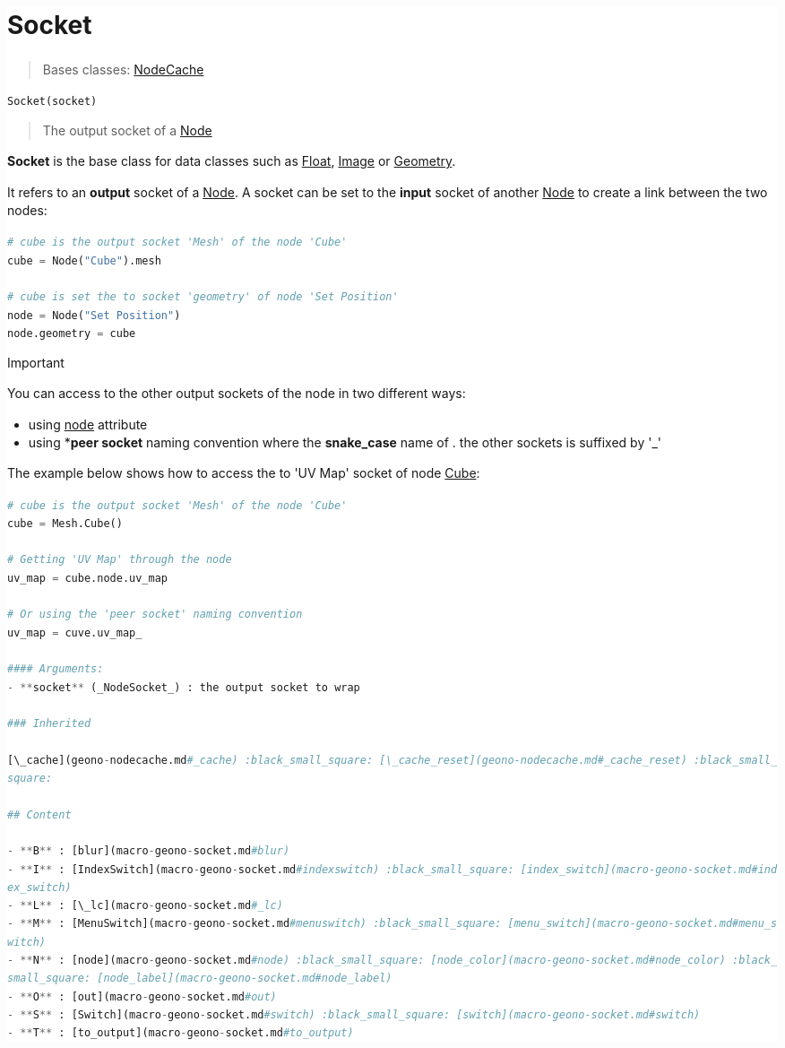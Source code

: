 # Socket

> Bases classes: [NodeCache](geono-nodecache.md#nodecache)

``` python
Socket(socket)
```

> The output socket of a [Node](geono-node.md#node)

**Socket** is the base class for data classes such as [Float](geono-float.md#float), [Image](geono-image.md#image) or [Geometry](geono-geometry.md#geometry).

It refers to an **output** socket of a [Node](geono-node.md#node). A socket can be set to the **input** socket
of another [Node](geono-node.md#node) to create a link between the two nodes:

``` python
# cube is the output socket 'Mesh' of the node 'Cube'
cube = Node("Cube").mesh

# cube is set the to socket 'geometry' of node 'Set Position'
node = Node("Set Position")
node.geometry = cube
```

> [!IMPORTANT]
> You can access to the other output sockets of the node in two different ways:
> - using [node](macro-geono-socket.md#node) attribute
> - using ***peer socket** naming convention where the **snake_case** name of
>.  the other sockets is suffixed by '_'

The example below shows how to access the to 'UV Map' socket of node [Cube](https://docs.blender.org/manual/en/latest/modeling/geometry_nodes/mesh/primitives/cube.html):

``` python
# cube is the output socket 'Mesh' of the node 'Cube'
cube = Mesh.Cube()

# Getting 'UV Map' through the node
uv_map = cube.node.uv_map

# Or using the 'peer socket' naming convention
uv_map = cuve.uv_map_

#### Arguments:
- **socket** (_NodeSocket_) : the output socket to wrap

### Inherited

[\_cache](geono-nodecache.md#_cache) :black_small_square: [\_cache_reset](geono-nodecache.md#_cache_reset) :black_small_square:

## Content

- **B** : [blur](macro-geono-socket.md#blur)
- **I** : [IndexSwitch](macro-geono-socket.md#indexswitch) :black_small_square: [index_switch](macro-geono-socket.md#index_switch)
- **L** : [\_lc](macro-geono-socket.md#_lc)
- **M** : [MenuSwitch](macro-geono-socket.md#menuswitch) :black_small_square: [menu_switch](macro-geono-socket.md#menu_switch)
- **N** : [node](macro-geono-socket.md#node) :black_small_square: [node_color](macro-geono-socket.md#node_color) :black_small_square: [node_label](macro-geono-socket.md#node_label)
- **O** : [out](macro-geono-socket.md#out)
- **S** : [Switch](macro-geono-socket.md#switch) :black_small_square: [switch](macro-geono-socket.md#switch)
- **T** : [to_output](macro-geono-socket.md#to_output)
```